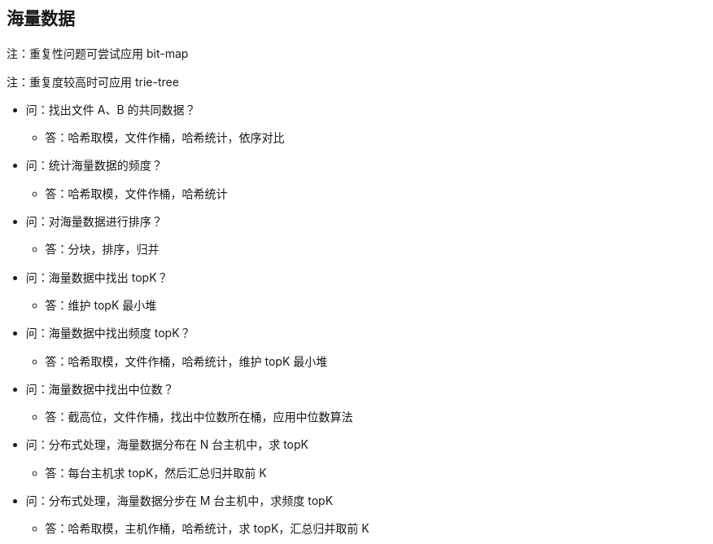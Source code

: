 ## 海量数据

注：重复性问题可尝试应用 bit-map

注：重复度较高时可应用 trie-tree

- 问：找出文件 A、B 的共同数据？

  - 答：哈希取模，文件作桶，哈希统计，依序对比

- 问：统计海量数据的频度？

  - 答：哈希取模，文件作桶，哈希统计

- 问：对海量数据进行排序？

  - 答：分块，排序，归并

- 问：海量数据中找出 topK？

  - 答：维护 topK 最小堆

- 问：海量数据中找出频度 topK？

  - 答：哈希取模，文件作桶，哈希统计，维护 topK 最小堆

- 问：海量数据中找出中位数？

  - 答：截高位，文件作桶，找出中位数所在桶，应用中位数算法

- 问：分布式处理，海量数据分布在 N 台主机中，求 topK

  - 答：每台主机求 topK，然后汇总归并取前 K

- 问：分布式处理，海量数据分步在 M 台主机中，求频度 topK
  - 答：哈希取模，主机作桶，哈希统计，求 topK，汇总归并取前 K

